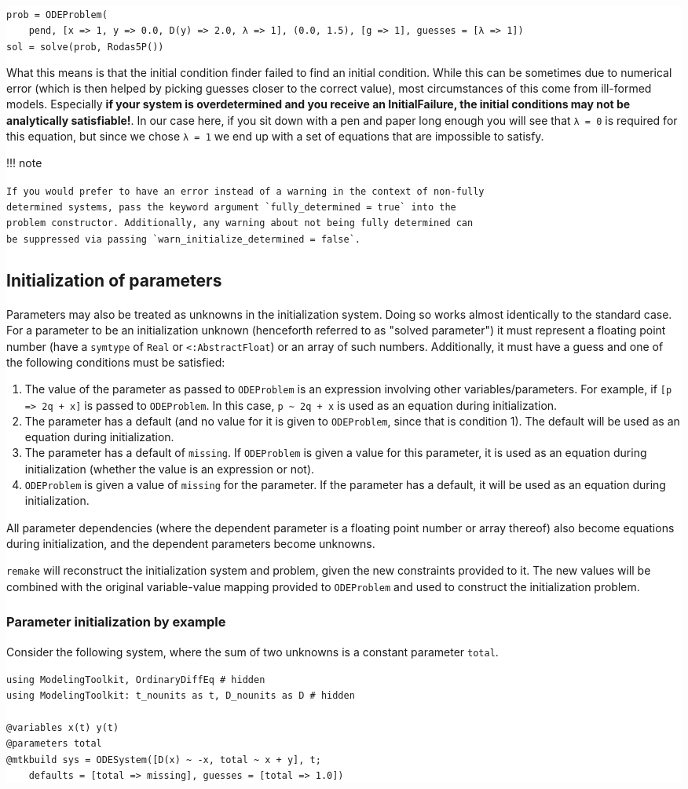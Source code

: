 ```@example init
prob = ODEProblem(
    pend, [x => 1, y => 0.0, D(y) => 2.0, λ => 1], (0.0, 1.5), [g => 1], guesses = [λ => 1])
sol = solve(prob, Rodas5P())
```

What this means is that the initial condition finder failed to find an initial condition.
While this can be sometimes due to numerical error (which is then helped by picking guesses closer
to the correct value), most circumstances of this come from ill-formed models. Especially
**if your system is overdetermined and you receive an InitialFailure, the initial conditions
may not be analytically satisfiable!**. In our case here, if you sit down with a pen and paper
long enough you will see that `λ = 0` is required for this equation, but since we chose
`λ = 1` we end up with a set of equations that are impossible to satisfy.

!!! note
    
    If you would prefer to have an error instead of a warning in the context of non-fully
    determined systems, pass the keyword argument `fully_determined = true` into the
    problem constructor. Additionally, any warning about not being fully determined can
    be suppressed via passing `warn_initialize_determined = false`.

## Initialization of parameters

Parameters may also be treated as unknowns in the initialization system. Doing so works
almost identically to the standard case. For a parameter to be an initialization unknown
(henceforth referred to as "solved parameter") it must represent a floating point number
(have a `symtype` of `Real` or `<:AbstractFloat`) or an array of such numbers. Additionally,
it must have a guess and one of the following conditions must be satisfied:

 1. The value of the parameter as passed to `ODEProblem` is an expression involving other
    variables/parameters. For example, if `[p => 2q + x]` is passed to `ODEProblem`. In
    this case, `p ~ 2q + x` is used as an equation during initialization.
 2. The parameter has a default (and no value for it is given to `ODEProblem`, since
    that is condition 1). The default will be used as an equation during initialization.
 3. The parameter has a default of `missing`. If `ODEProblem` is given a value for this
    parameter, it is used as an equation during initialization (whether the value is an
    expression or not).
 4. `ODEProblem` is given a value of `missing` for the parameter. If the parameter has a
    default, it will be used as an equation during initialization.

All parameter dependencies (where the dependent parameter is a floating point number or
array thereof) also become equations during initialization, and the dependent parameters
become unknowns.

`remake` will reconstruct the initialization system and problem, given the new
constraints provided to it. The new values will be combined with the original
variable-value mapping provided to `ODEProblem` and used to construct the initialization
problem.

### Parameter initialization by example

Consider the following system, where the sum of two unknowns is a constant parameter
`total`.

```@example paraminit
using ModelingToolkit, OrdinaryDiffEq # hidden
using ModelingToolkit: t_nounits as t, D_nounits as D # hidden

@variables x(t) y(t)
@parameters total
@mtkbuild sys = ODESystem([D(x) ~ -x, total ~ x + y], t;
    defaults = [total => missing], guesses = [total => 1.0])
```
